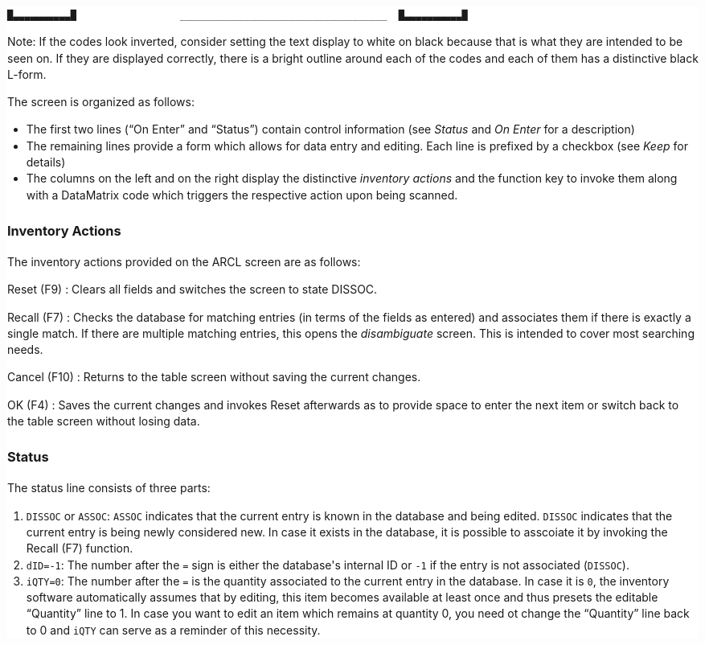 ~~~
█▃▃▃▃▃▃▃▃▃▃█                  ____________________________________  █▃▃▃▃▃▃▃▃▃▃█
~~~

Note: If the codes look inverted, consider setting the text display to
white on black because that is what they are intended to be seen on. If they are
displayed correctly, there is a bright outline around each of the codes and each
of them has a distinctive black L-form.

The screen is organized as follows:

 * The first two lines (“On Enter” and “Status”) contain control information
   (see _Status_ and _On Enter_ for a description)
 * The remaining lines provide a form which allows for data entry and
   editing. Each line is prefixed by a checkbox (see _Keep_ for details)
 * The columns on the left and on the right display the distinctive
   _inventory actions_ and the function key to invoke them along with a
   DataMatrix code which triggers the respective action upon being scanned.

### Inventory Actions

The inventory actions provided on the ARCL screen are as follows:

Reset (F9)
:   Clears all fields and switches the screen to state DISSOC.

Recall (F7)
:   Checks the database for matching entries (in terms of the fields as
    entered) and associates them if there is exactly a single match. If there
    are multiple matching entries, this opens the _disambiguate_ screen. This
    is intended to cover most searching needs.

Cancel (F10)
:   Returns to the table screen without saving the current changes.

OK (F4)
:   Saves the current changes and invokes Reset afterwards as to provide space
    to enter the next item or switch back to the table screen without losing
    data.

### Status

The status line consists of three parts:

 1. `DISSOC` or `ASSOC`:
    `ASSOC` indicates that the current entry is known in the database and
    being edited. `DISSOC` indicates that the current entry is being newly
    considered new. In case it exists in the database, it is possible to
    asscoiate it by invoking the Recall (F7) function.
 2. `dID=-1`: The number after the `=` sign is either the database's internal
    ID or `-1` if the entry is not associated (`DISSOC`).
 3. `iQTY=0`: The number after the `=` is the quantity associated to the current
    entry in the database. In case it is `0`, the inventory software
    automatically assumes that by editing, this item becomes available at least
    once and thus presets the editable “Quantity” line to 1. In case you want
    to edit an item which remains at quantity 0, you need ot change the
    “Quantity” line back to 0 and `iQTY` can serve as a reminder of this
    necessity.
